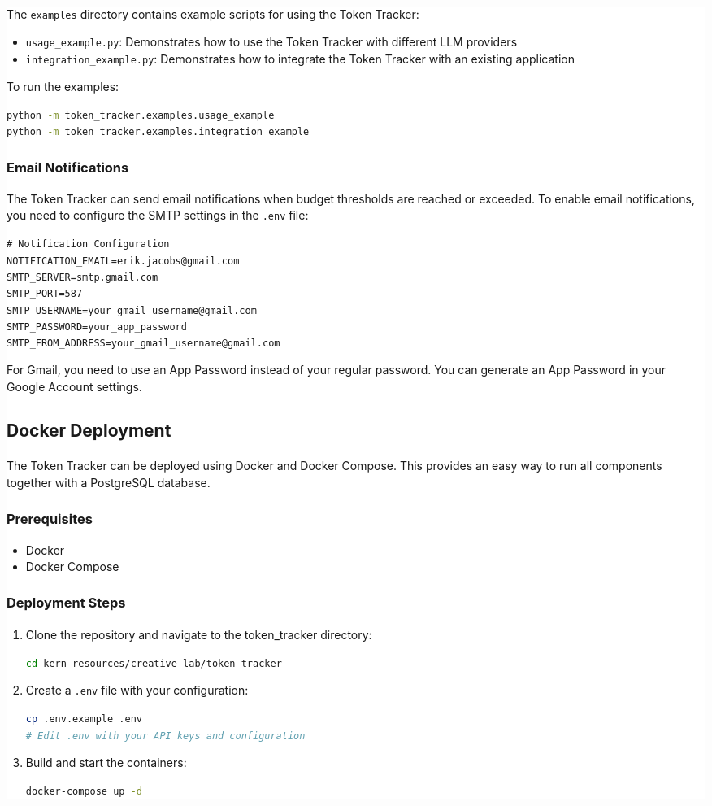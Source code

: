 The `examples` directory contains example scripts for using the Token Tracker:

- `usage_example.py`: Demonstrates how to use the Token Tracker with different LLM providers
- `integration_example.py`: Demonstrates how to integrate the Token Tracker with an existing application

To run the examples:

```bash
python -m token_tracker.examples.usage_example
python -m token_tracker.examples.integration_example
```

### Email Notifications

The Token Tracker can send email notifications when budget thresholds are reached or exceeded. To enable email notifications, you need to configure the SMTP settings in the `.env` file:

```
# Notification Configuration
NOTIFICATION_EMAIL=erik.jacobs@gmail.com
SMTP_SERVER=smtp.gmail.com
SMTP_PORT=587
SMTP_USERNAME=your_gmail_username@gmail.com
SMTP_PASSWORD=your_app_password
SMTP_FROM_ADDRESS=your_gmail_username@gmail.com
```

For Gmail, you need to use an App Password instead of your regular password. You can generate an App Password in your Google Account settings.

## Docker Deployment

The Token Tracker can be deployed using Docker and Docker Compose. This provides an easy way to run all components together with a PostgreSQL database.

### Prerequisites

- Docker
- Docker Compose

### Deployment Steps

1. Clone the repository and navigate to the token_tracker directory:
   ```bash
   cd kern_resources/creative_lab/token_tracker
   ```

2. Create a `.env` file with your configuration:
   ```bash
   cp .env.example .env
   # Edit .env with your API keys and configuration
   ```

3. Build and start the containers:
   ```bash
   docker-compose up -d
   ```
